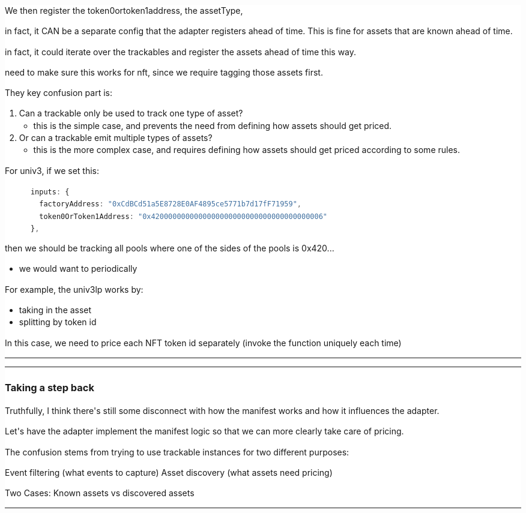 We then register the token0ortoken1address, the assetType,

in fact, it CAN be a separate config that the adapter registers ahead of time. This is fine for assets that are known ahead of time.

in fact, it could iterate over the trackables and register the assets ahead of time this way.

need to make sure this works for nft, since we require tagging those assets first.

They key confusion part is:

1. Can a trackable only be used to track one type of asset?
   - this is the simple case, and prevents the need from defining how assets should get priced.
2. Or can a trackable emit multiple types of assets?
   - this is the more complex case, and requires defining how assets should get priced according to some rules.

For univ3, if we set this:

```ts
      inputs: {
        factoryAddress: "0xCdBCd51a5E8728E0AF4895ce5771b7d17fF71959",
        token0OrToken1Address: "0x4200000000000000000000000000000000000006"
      },
```

then we should be tracking all pools where one of the sides of the pools is 0x420...

- we would want to periodically

For example, the univ3lp works by:

- taking in the asset
- splitting by token id

In this case, we need to price each NFT token id separately (invoke the function uniquely each time)

---

---

### Taking a step back

Truthfully, I think there's still some disconnect with how the manifest works and how it influences the adapter.

Let's have the adapter implement the manifest logic so that we can more clearly take care of pricing.

The confusion stems from trying to use trackable instances for two different purposes:

Event filtering (what events to capture)
Asset discovery (what assets need pricing)

Two Cases:
Known assets vs discovered assets

---
